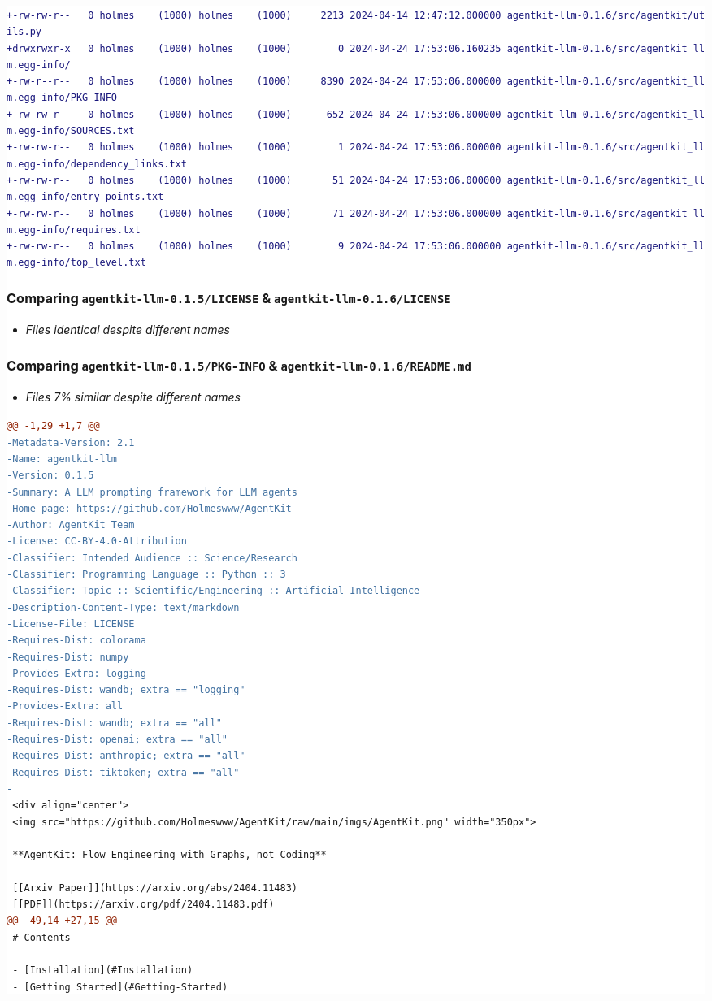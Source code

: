 ```diff
+-rw-rw-r--   0 holmes    (1000) holmes    (1000)     2213 2024-04-14 12:47:12.000000 agentkit-llm-0.1.6/src/agentkit/utils.py
+drwxrwxr-x   0 holmes    (1000) holmes    (1000)        0 2024-04-24 17:53:06.160235 agentkit-llm-0.1.6/src/agentkit_llm.egg-info/
+-rw-r--r--   0 holmes    (1000) holmes    (1000)     8390 2024-04-24 17:53:06.000000 agentkit-llm-0.1.6/src/agentkit_llm.egg-info/PKG-INFO
+-rw-rw-r--   0 holmes    (1000) holmes    (1000)      652 2024-04-24 17:53:06.000000 agentkit-llm-0.1.6/src/agentkit_llm.egg-info/SOURCES.txt
+-rw-rw-r--   0 holmes    (1000) holmes    (1000)        1 2024-04-24 17:53:06.000000 agentkit-llm-0.1.6/src/agentkit_llm.egg-info/dependency_links.txt
+-rw-rw-r--   0 holmes    (1000) holmes    (1000)       51 2024-04-24 17:53:06.000000 agentkit-llm-0.1.6/src/agentkit_llm.egg-info/entry_points.txt
+-rw-rw-r--   0 holmes    (1000) holmes    (1000)       71 2024-04-24 17:53:06.000000 agentkit-llm-0.1.6/src/agentkit_llm.egg-info/requires.txt
+-rw-rw-r--   0 holmes    (1000) holmes    (1000)        9 2024-04-24 17:53:06.000000 agentkit-llm-0.1.6/src/agentkit_llm.egg-info/top_level.txt
```

### Comparing `agentkit-llm-0.1.5/LICENSE` & `agentkit-llm-0.1.6/LICENSE`

 * *Files identical despite different names*

### Comparing `agentkit-llm-0.1.5/PKG-INFO` & `agentkit-llm-0.1.6/README.md`

 * *Files 7% similar despite different names*

```diff
@@ -1,29 +1,7 @@
-Metadata-Version: 2.1
-Name: agentkit-llm
-Version: 0.1.5
-Summary: A LLM prompting framework for LLM agents
-Home-page: https://github.com/Holmeswww/AgentKit
-Author: AgentKit Team
-License: CC-BY-4.0-Attribution
-Classifier: Intended Audience :: Science/Research
-Classifier: Programming Language :: Python :: 3
-Classifier: Topic :: Scientific/Engineering :: Artificial Intelligence
-Description-Content-Type: text/markdown
-License-File: LICENSE
-Requires-Dist: colorama
-Requires-Dist: numpy
-Provides-Extra: logging
-Requires-Dist: wandb; extra == "logging"
-Provides-Extra: all
-Requires-Dist: wandb; extra == "all"
-Requires-Dist: openai; extra == "all"
-Requires-Dist: anthropic; extra == "all"
-Requires-Dist: tiktoken; extra == "all"
-
 <div align="center">
 <img src="https://github.com/Holmeswww/AgentKit/raw/main/imgs/AgentKit.png" width="350px">
 
 **AgentKit: Flow Engineering with Graphs, not Coding**
 
 [[Arxiv Paper]](https://arxiv.org/abs/2404.11483)
 [[PDF]](https://arxiv.org/pdf/2404.11483.pdf)
@@ -49,14 +27,15 @@
 # Contents
 
 - [Installation](#Installation)
 - [Getting Started](#Getting-Started)
```
